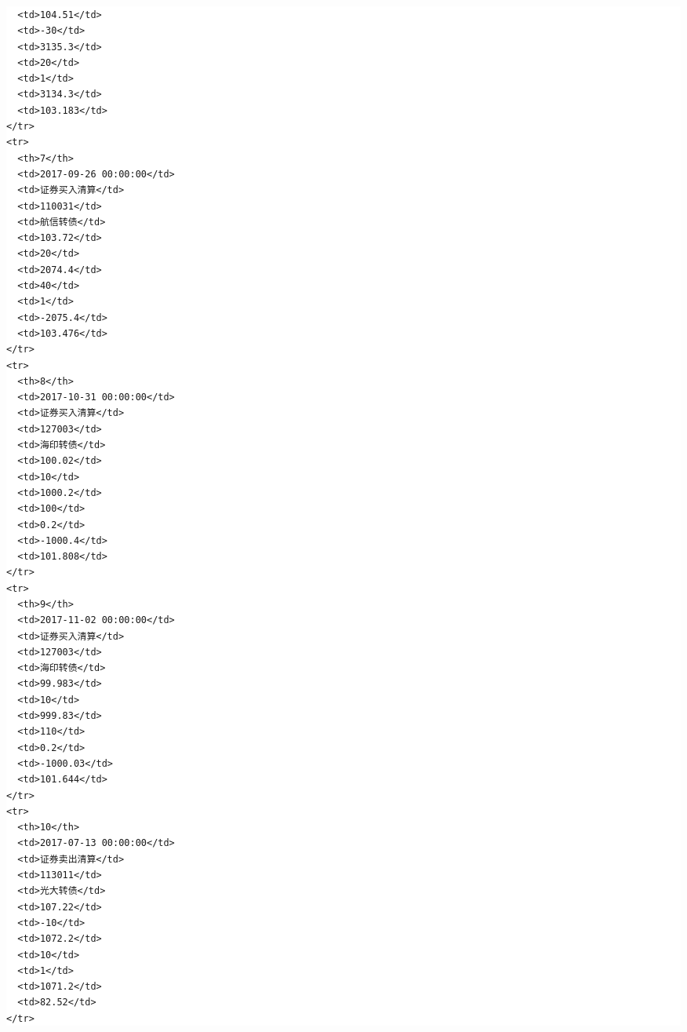       <td>104.51</td>
      <td>-30</td>
      <td>3135.3</td>
      <td>20</td>
      <td>1</td>
      <td>3134.3</td>
      <td>103.183</td>
    </tr>
    <tr>
      <th>7</th>
      <td>2017-09-26 00:00:00</td>
      <td>证券买入清算</td>
      <td>110031</td>
      <td>航信转债</td>
      <td>103.72</td>
      <td>20</td>
      <td>2074.4</td>
      <td>40</td>
      <td>1</td>
      <td>-2075.4</td>
      <td>103.476</td>
    </tr>
    <tr>
      <th>8</th>
      <td>2017-10-31 00:00:00</td>
      <td>证券买入清算</td>
      <td>127003</td>
      <td>海印转债</td>
      <td>100.02</td>
      <td>10</td>
      <td>1000.2</td>
      <td>100</td>
      <td>0.2</td>
      <td>-1000.4</td>
      <td>101.808</td>
    </tr>
    <tr>
      <th>9</th>
      <td>2017-11-02 00:00:00</td>
      <td>证券买入清算</td>
      <td>127003</td>
      <td>海印转债</td>
      <td>99.983</td>
      <td>10</td>
      <td>999.83</td>
      <td>110</td>
      <td>0.2</td>
      <td>-1000.03</td>
      <td>101.644</td>
    </tr>
    <tr>
      <th>10</th>
      <td>2017-07-13 00:00:00</td>
      <td>证券卖出清算</td>
      <td>113011</td>
      <td>光大转债</td>
      <td>107.22</td>
      <td>-10</td>
      <td>1072.2</td>
      <td>10</td>
      <td>1</td>
      <td>1071.2</td>
      <td>82.52</td>
    </tr>